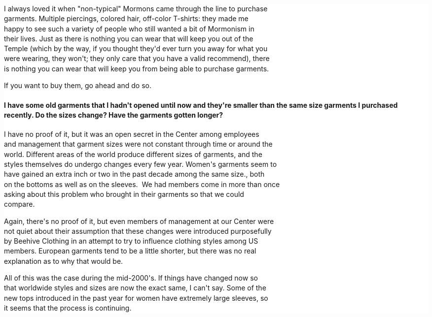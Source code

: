 I always loved it when "non-typical" Mormons came through the line to
purchase  
garments. Multiple piercings, colored hair, off-color T-shirts: they
made me  
happy to see such a variety of people who still wanted a bit of
Mormonism in  
their lives. Just as there is nothing you can wear that will keep you
out of the  
Temple (which by the way, if you thought they'd ever turn you away for
what you  
were wearing, they won't; they only care that you have a valid
recommend), there  
is nothing you can wear that will keep you from being able to purchase
garments.

If you want to buy them, go ahead and do so.

#### I have some old garments that I hadn't opened until now and they're smaller than the same size garments I purchased recently. Do the sizes change? Have the garments gotten longer?

I have no proof of it, but it was an open secret in the Center among
employees  
and management that garment sizes were not constant through time or
around the  
world. Different areas of the world produce different sizes of
garments, and the  
styles themselves do undergo changes every few year. Women's garments
seem to  
have gained an extra inch or two in the past decade among the same
size., both  
on the bottoms as well as on the sleeves.  We had members come in more
than once  
asking about this problem who brought in their garments so that we
could  
compare.

Again, there's no proof of it, but even members of management at our
Center were  
not quiet about their assumption that these changes were introduced
purposefully  
by Beehive Clothing in an attempt to try to influence clothing styles
among US  
members. European garments tend to be a little shorter, but there was
no real  
explanation as to why that would be.

All of this was the case during the mid-2000's. If things have changed
now so  
that worldwide styles and sizes are now the exact same, I can't say.
Some of the  
new tops introduced in the past year for women have extremely large
sleeves, so  
it seems that the process is continuing.
